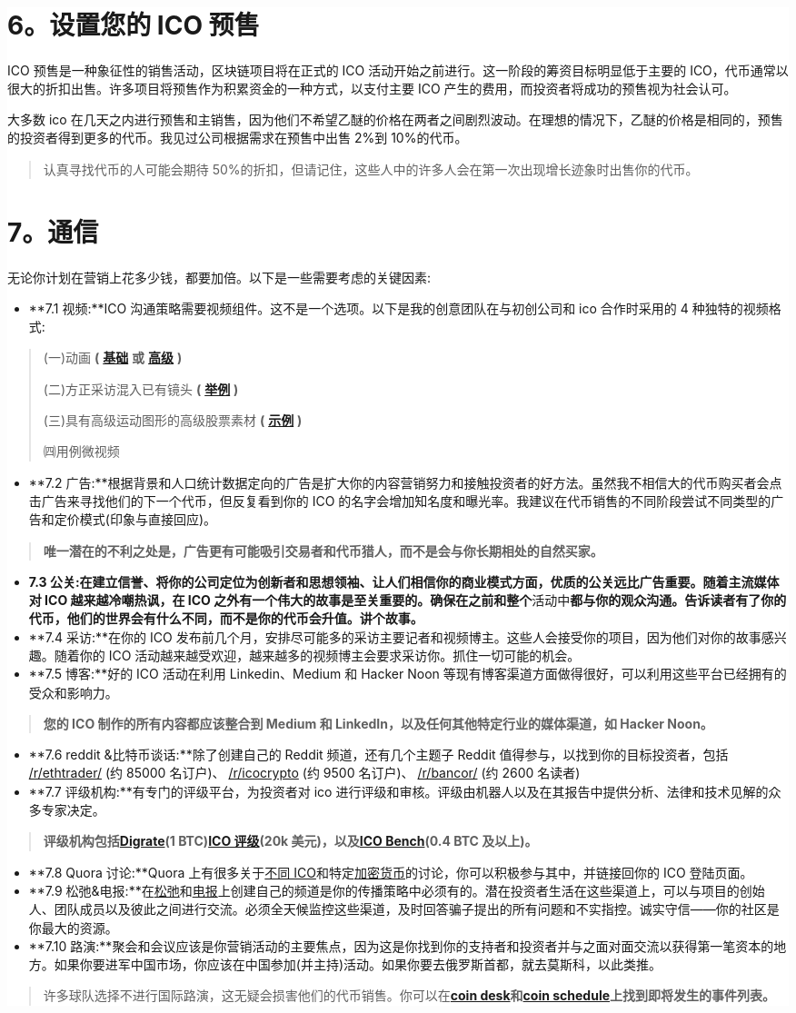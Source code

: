 # **6。设置您的 ICO 预售**

ICO 预售是一种象征性的销售活动，区块链项目将在正式的 ICO 活动开始之前进行。这一阶段的筹资目标明显低于主要的 ICO，代币通常以很大的折扣出售。许多项目将预售作为积累资金的一种方式，以支付主要 ICO 产生的费用，而投资者将成功的预售视为社会认可。

大多数 ico 在几天之内进行预售和主销售，因为他们不希望乙醚的价格在两者之间剧烈波动。在理想的情况下，乙醚的价格是相同的，预售的投资者得到更多的代币。我见过公司根据需求在预售中出售 2%到 10%的代币。

> 认真寻找代币的人可能会期待 50%的折扣，但请记住，这些人中的许多人会在第一次出现增长迹象时出售你的代币。

# **7。通信**

无论你计划在营销上花多少钱，都要加倍。以下是一些需要考虑的关键因素:

*   **7.1 视频:**ICO 沟通策略需要视频组件。这不是一个选项。以下是我的创意团队在与初创公司和 ico 合作时采用的 4 种独特的视频格式:

> (一)动画 **(** [**基础**](https://www.youtube.com/watch?v=Tyqw42dCLuQ) **或** [**高级**](https://www.youtube.com/watch?v=FYY1fnxutCA) **)**
> 
> (二)方正采访混入已有镜头 **(** [**举例**](https://www.youtube.com/watch?time_continue=31&v=Yb-OYmHVchQ) **)**
> 
> (三)具有高级运动图形的高级股票素材 **(** [**示例**](https://www.youtube.com/watch?v=9zumV39nm60) **)**
> 
> ㈣用例微视频

*   **7.2 广告:**根据背景和人口统计数据定向的广告是扩大你的内容营销努力和接触投资者的好方法。虽然我不相信大的代币购买者会点击广告来寻找他们的下一个代币，但反复看到你的 ICO 的名字会增加知名度和曝光率。我建议在代币销售的不同阶段尝试不同类型的广告和定价模式(印象与直接回应)。

> **唯一潜在的不利之处是，广告更有可能吸引交易者和代币猎人，而不是会与你长期相处的自然买家。**

*   **7.3 公关:**在建立信誉、将你的公司定位为创新者和思想领袖、让人们相信你的商业模式方面，优质的公关远比广告重要。随着主流媒体对 ICO 越来越冷嘲热讽，在 ICO 之外有一个伟大的故事是至关重要的。确保在之前**和整个**活动中**都与你的观众沟通。告诉读者有了你的代币，他们的世界会有什么不同，而不是你的代币会升值。讲个故事。**
*   **7.4 采访:**在你的 ICO 发布前几个月，安排尽可能多的采访主要记者和视频博主。这些人会接受你的项目，因为他们对你的故事感兴趣。随着你的 ICO 活动越来越受欢迎，越来越多的视频博主会要求采访你。抓住一切可能的机会。
*   **7.5 博客:**好的 ICO 活动在利用 Linkedin、Medium 和 Hacker Noon 等现有博客渠道方面做得很好，可以利用这些平台已经拥有的受众和影响力。

> **您的 ICO 制作的所有内容都应该整合到 Medium 和 LinkedIn，以及任何其他特定行业的媒体渠道，如 Hacker Noon。**

*   **7.6 reddit &比特币谈话:**除了创建自己的 Reddit 频道，还有几个主题子 Reddit 值得参与，以找到你的目标投资者，包括 [/r/ethtrader/](https://www.reddit.com/r/ethtrader/) (约 85000 名订户)、 [/r/icocrypto](https://www.reddit.com/r/icocrypto/) (约 9500 名订户)、 [/r/bancor/](https://www.reddit.com/r/Bancor/) (约 2600 名读者)
*   **7.7 评级机构:**有专门的评级平台，为投资者对 ico 进行评级和审核。评级由机器人以及在其报告中提供分析、法律和技术见解的众多专家决定。

> **评级机构包括**[**Digrate**](https://digrate.com/)**(1 BTC)**[**ICO 评级**](https://icorating.com/)**(20k 美元)，以及**[**ICO Bench**](https://icobench.com/)**(0.4 BTC 及以上)。**

*   **7.8 Quora 讨论:**Quora 上有很多关于[不同 ICO](https://www.quora.com/topic/Initial-Coin-Offerings-ICO)和特定[加密货币](https://www.quora.com/topic/Cryptocurrencies)的讨论，你可以积极参与其中，并链接回你的 ICO 登陆页面。
*   **7.9 松弛&电报:**在[松弛](https://slack.com/)和[电报](https://telegram.org/)上创建自己的频道是你的传播策略中必须有的。潜在投资者生活在这些渠道上，可以与项目的创始人、团队成员以及彼此之间进行交流。必须全天候监控这些渠道，及时回答骗子提出的所有问题和不实指控。诚实守信——你的社区是你最大的资源。
*   **7.10 路演:**聚会和会议应该是你营销活动的主要焦点，因为这是你找到你的支持者和投资者并与之面对面交流以获得第一笔资本的地方。如果你要进军中国市场，你应该在中国参加(并主持)活动。如果你要去俄罗斯首都，就去莫斯科，以此类推。

> 许多球队选择不进行国际路演，这无疑会损害他们的代币销售。你可以在[**coin desk**](https://www.coindesk.com/bitcoin-events/)**和**[**coin schedule**](https://www.coinschedule.com/#events)**上找到即将发生的事件列表。**
